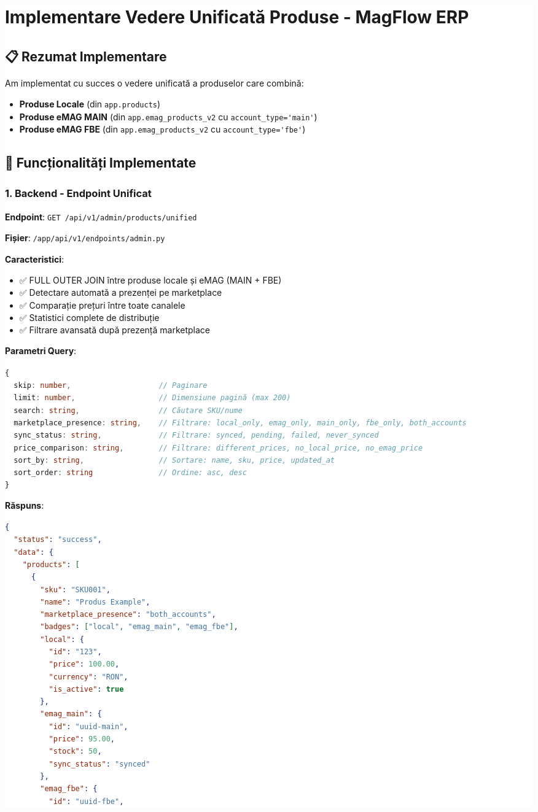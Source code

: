 # Implementare Vedere Unificată Produse - MagFlow ERP

## 📋 Rezumat Implementare

Am implementat cu succes o vedere unificată a produselor care combină:
- **Produse Locale** (din `app.products`)
- **Produse eMAG MAIN** (din `app.emag_products_v2` cu `account_type='main'`)
- **Produse eMAG FBE** (din `app.emag_products_v2` cu `account_type='fbe'`)

## 🎯 Funcționalități Implementate

### 1. Backend - Endpoint Unificat

**Endpoint**: `GET /api/v1/admin/products/unified`

**Fișier**: `/app/api/v1/endpoints/admin.py`

**Caracteristici**:
- ✅ FULL OUTER JOIN între produse locale și eMAG (MAIN + FBE)
- ✅ Detectare automată a prezenței pe marketplace
- ✅ Comparație prețuri între toate canalele
- ✅ Statistici complete de distribuție
- ✅ Filtrare avansată după prezență marketplace

**Parametri Query**:
```typescript
{
  skip: number,                    // Paginare
  limit: number,                   // Dimensiune pagină (max 200)
  search: string,                  // Căutare SKU/nume
  marketplace_presence: string,    // Filtrare: local_only, emag_only, main_only, fbe_only, both_accounts
  sync_status: string,             // Filtrare: synced, pending, failed, never_synced
  price_comparison: string,        // Filtrare: different_prices, no_local_price, no_emag_price
  sort_by: string,                 // Sortare: name, sku, price, updated_at
  sort_order: string               // Ordine: asc, desc
}
```

**Răspuns**:
```json
{
  "status": "success",
  "data": {
    "products": [
      {
        "sku": "SKU001",
        "name": "Produs Example",
        "marketplace_presence": "both_accounts",
        "badges": ["local", "emag_main", "emag_fbe"],
        "local": {
          "id": "123",
          "price": 100.00,
          "currency": "RON",
          "is_active": true
        },
        "emag_main": {
          "id": "uuid-main",
          "price": 95.00,
          "stock": 50,
          "sync_status": "synced"
        },
        "emag_fbe": {
          "id": "uuid-fbe",
```